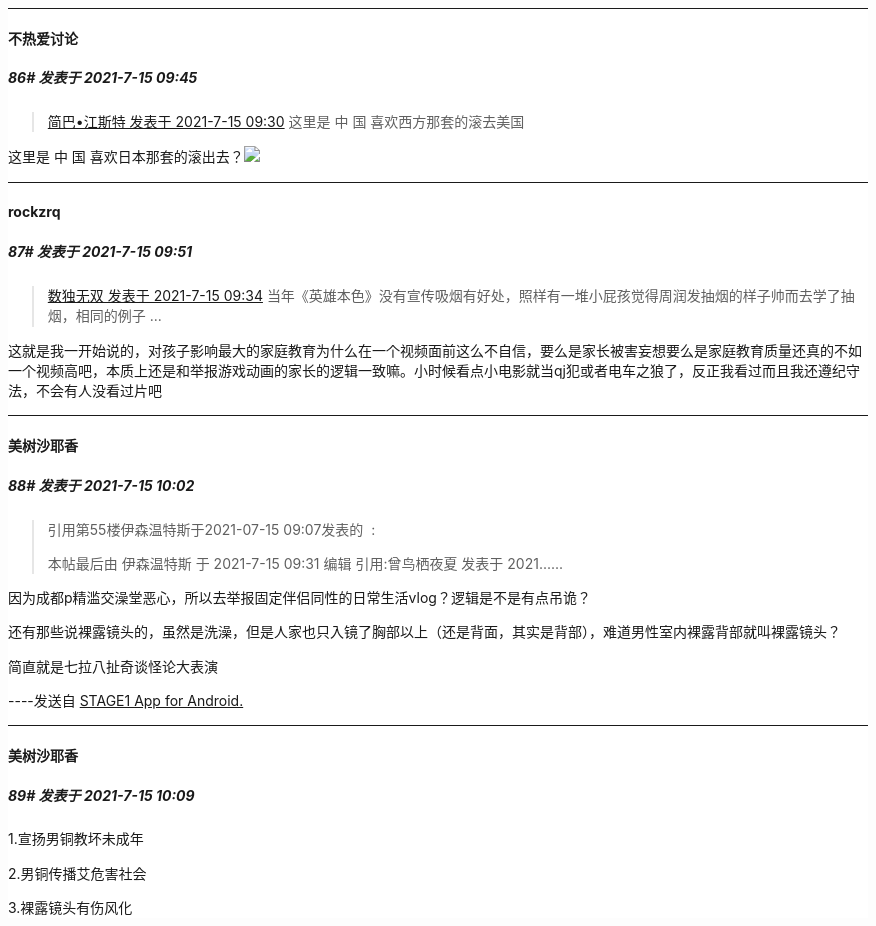 
-----

####  不热爱讨论  
##### 86#       发表于 2021-7-15 09:45


<blockquote><a href="httphttps://bbs.saraba1st.com/2b/forum.php?mod=redirect&amp;goto=findpost&amp;pid=51964294&amp;ptid=2015501" target="_blank">简巴•江斯特 发表于 2021-7-15 09:30</a>
这里是 中 国
喜欢西方那套的滚去美国</blockquote>
这里是 中 国
喜欢日本那套的滚出去？<img src="https://static.saraba1st.com/image/smiley/face2017/048.png" referrerpolicy="no-referrer">


-----

####  rockzrq  
##### 87#       发表于 2021-7-15 09:51


<blockquote><a href="httphttps://bbs.saraba1st.com/2b/forum.php?mod=redirect&amp;goto=findpost&amp;pid=51964340&amp;ptid=2015501" target="_blank">数独无双 发表于 2021-7-15 09:34</a>
当年《英雄本色》没有宣传吸烟有好处，照样有一堆小屁孩觉得周润发抽烟的样子帅而去学了抽烟，相同的例子 ...</blockquote>
这就是我一开始说的，对孩子影响最大的家庭教育为什么在一个视频面前这么不自信，要么是家长被害妄想要么是家庭教育质量还真的不如一个视频高吧，本质上还是和举报游戏动画的家长的逻辑一致嘛。小时候看点小电影就当qj犯或者电车之狼了，反正我看过而且我还遵纪守法，不会有人没看过片吧


-----

####  美树沙耶香  
##### 88#       发表于 2021-7-15 10:02


<blockquote>引用第55楼伊森温特斯于2021-07-15 09:07发表的  :

本帖最后由 伊森温特斯 于 2021-7-15 09:31 编辑 引用:曾鸟栖夜夏 发表于 2021......</blockquote>

因为成都p精滥交澡堂恶心，所以去举报固定伴侣同性的日常生活vlog？逻辑是不是有点吊诡？

还有那些说裸露镜头的，虽然是洗澡，但是人家也只入镜了胸部以上（还是背面，其实是背部），难道男性室内裸露背部就叫裸露镜头？

简直就是七拉八扯奇谈怪论大表演


----发送自 [STAGE1 App for Android.](http://stage1.5j4m.com/?1.37)


-----

####  美树沙耶香  
##### 89#       发表于 2021-7-15 10:09


1.宣扬男铜教坏未成年

2.男铜传播艾危害社会

3.裸露镜头有伤风化
